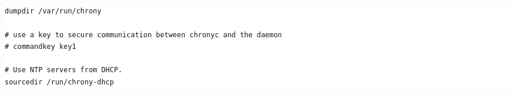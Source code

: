 ```
dumpdir /var/run/chrony

# use a key to secure communication between chronyc and the daemon
# commandkey key1

# Use NTP servers from DHCP.
sourcedir /run/chrony-dhcp
```
